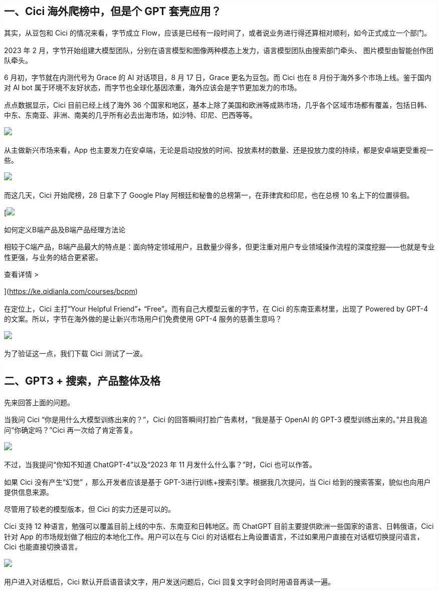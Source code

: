 ## 一、Cici 海外爬榜中，但是个 GPT 套壳应用？

其实，从豆包和 Cici 的情况来看，字节成立 Flow，应该是已经有一段时间了，或者说业务进行得还算相对顺利，如今正式成立一个部门。

2023 年 2 月，字节开始组建大模型团队，分别在语言模型和图像两种模态上发力，语言模型团队由搜索部门牵头、 图片模型由智能创作团队牵头。

6 月初，字节就在内测代号为 Grace 的 AI 对话项目，8 月 17 日，Grace 更名为豆包。而 Cici 也在 8 月份于海外多个市场上线。鉴于国内对 AI bot 属于环境不友好状态，而字节也全球化基因浓重，海外应该会是字节更加发力的市场。

点点数据显示，Cici 目前已经上线了海外 36 个国家和地区，基本上除了美国和欧洲等成熟市场，几乎各个区域市场都有覆盖，包括日韩、中东、东南亚、非洲、南美的几乎所有必去出海市场，如沙特、印尼、巴西等等。

![](https://image.woshipm.com/wp-files/2023/11/Esb2qhUxaMSw2Wmk2UfI.png)

从主做新兴市场来看，App 也主要发力在安卓端，无论是启动投放的时间、投放素材的数量、还是投放力度的持续，都是安卓端更受重视一些。

![](https://image.woshipm.com/wp-files/2023/11/GTzKSRsEY5U6ZXBvbye1.png)

而这几天，Cici 开始爬榜，28 日拿下了 Google Play 阿根廷和秘鲁的总榜第一，在菲律宾和印尼，也在总榜 10 名上下的位置徘徊。

[![](https://image.woshipm.com/2023/08/02/72b77e4e-30e3-11ee-88e7-00163e0b5ff3.png)

如何定义B端产品及B端产品经理方法论

相较于C端产品，B端产品最大的特点是：面向特定领域用户，且数量少得多，但更注重对用户专业领域操作流程的深度挖掘——也就是专业性更强，与业务的结合更紧密。

查看详情 >

](https://ke.qidianla.com/courses/bcpm)

在定位上，Cici 主打“Your Helpful Friend”+ “Free”。而有自己大模型云雀的字节，在 Cici 的东南亚素材里，出现了 Powered by GPT-4 的文案。所以，字节在海外做的是让新兴市场用户们免费使用 GPT-4 服务的慈善生意吗？

![](https://image.woshipm.com/wp-files/2023/11/dEosyoppCzRcOXFboZ87.png)

为了验证这一点，我们下载 Cici 测试了一波。

## 二、GPT3 + 搜索，产品整体及格

先来回答上面的问题。

当我问 Cici “你是用什么大模型训练出来的？”，Cici 的回答瞬间打脸广告素材，“我是基于 OpenAI 的 GPT-3 模型训练出来的。”并且我追问“你确定吗？”Cici 再一次给了肯定答复。

![](https://image.woshipm.com/wp-files/2023/11/Ep6mzL8cf8PwkyYgVgH0.png)

不过，当我提问“你知不知道 ChatGPT-4”以及“2023 年 11 月发什么什么事？”时，Cici 也可以作答。

如果 Cici 没有产生“幻觉” ，那么开发者应该是基于 GPT-3进行训练+搜索引擎。根据我几次提问，当 Cici 给到的搜索答案，貌似也向用户提供信息来源。

尽管用了较老的模型版本，但 Cici 的实力还是可以的。

Cici 支持 12 种语言，勉强可以覆盖目前上线的中东、东南亚和日韩地区。而 ChatGPT 目前主要提供欧洲一些国家的语言、日韩俄语，Cici 针对 App 的市场规划做了相应的本地化工作。用户可以在与 Cici 的对话框右上角设置语言，不过如果用户直接在对话框切换提问语言，Cici 也能直接切换语言。

![](https://image.woshipm.com/wp-files/2023/11/WUpezQtmzHFiTTpcxgYd.jpeg)

用户进入对话框后，Cici 默认开启语音读文字，用户发送问题后，Cici 回复文字时会同时用语音再读一遍。
